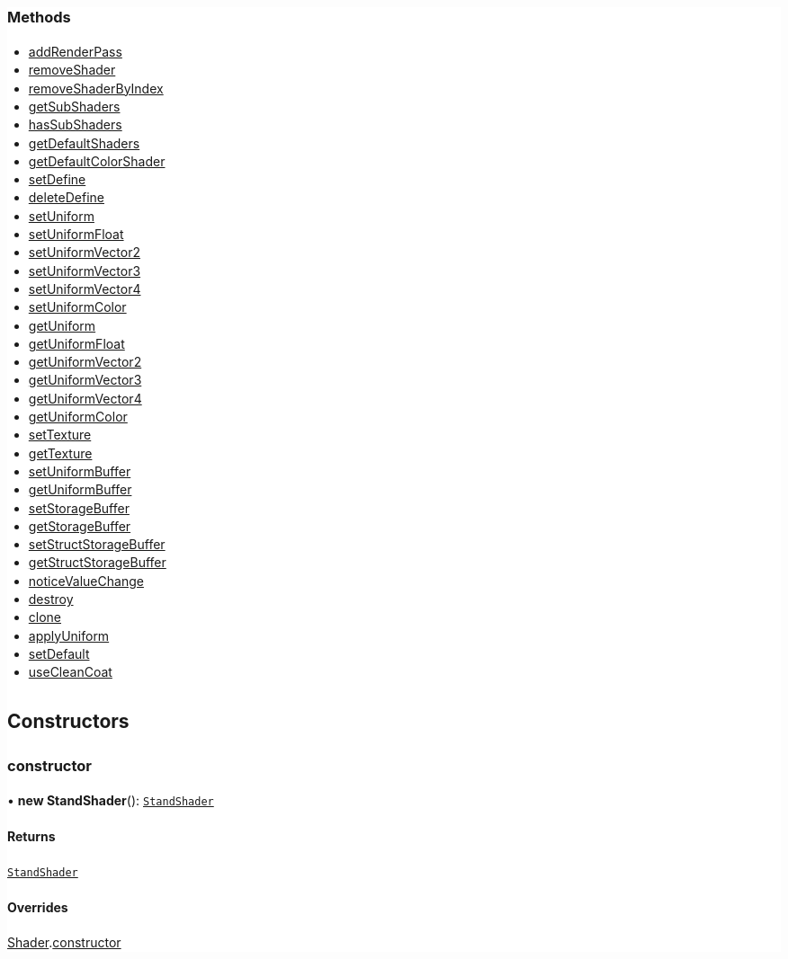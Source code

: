 ### Methods

- [addRenderPass](StandShader.md#addrenderpass)
- [removeShader](StandShader.md#removeshader)
- [removeShaderByIndex](StandShader.md#removeshaderbyindex)
- [getSubShaders](StandShader.md#getsubshaders)
- [hasSubShaders](StandShader.md#hassubshaders)
- [getDefaultShaders](StandShader.md#getdefaultshaders)
- [getDefaultColorShader](StandShader.md#getdefaultcolorshader)
- [setDefine](StandShader.md#setdefine)
- [deleteDefine](StandShader.md#deletedefine)
- [setUniform](StandShader.md#setuniform)
- [setUniformFloat](StandShader.md#setuniformfloat)
- [setUniformVector2](StandShader.md#setuniformvector2)
- [setUniformVector3](StandShader.md#setuniformvector3)
- [setUniformVector4](StandShader.md#setuniformvector4)
- [setUniformColor](StandShader.md#setuniformcolor)
- [getUniform](StandShader.md#getuniform)
- [getUniformFloat](StandShader.md#getuniformfloat)
- [getUniformVector2](StandShader.md#getuniformvector2)
- [getUniformVector3](StandShader.md#getuniformvector3)
- [getUniformVector4](StandShader.md#getuniformvector4)
- [getUniformColor](StandShader.md#getuniformcolor)
- [setTexture](StandShader.md#settexture)
- [getTexture](StandShader.md#gettexture)
- [setUniformBuffer](StandShader.md#setuniformbuffer)
- [getUniformBuffer](StandShader.md#getuniformbuffer)
- [setStorageBuffer](StandShader.md#setstoragebuffer)
- [getStorageBuffer](StandShader.md#getstoragebuffer)
- [setStructStorageBuffer](StandShader.md#setstructstoragebuffer)
- [getStructStorageBuffer](StandShader.md#getstructstoragebuffer)
- [noticeValueChange](StandShader.md#noticevaluechange)
- [destroy](StandShader.md#destroy)
- [clone](StandShader.md#clone)
- [applyUniform](StandShader.md#applyuniform)
- [setDefault](StandShader.md#setdefault)
- [useCleanCoat](StandShader.md#usecleancoat)

## Constructors

### constructor

• **new StandShader**(): [`StandShader`](StandShader.md)

#### Returns

[`StandShader`](StandShader.md)

#### Overrides

[Shader](Shader.md).[constructor](Shader.md#constructor)
